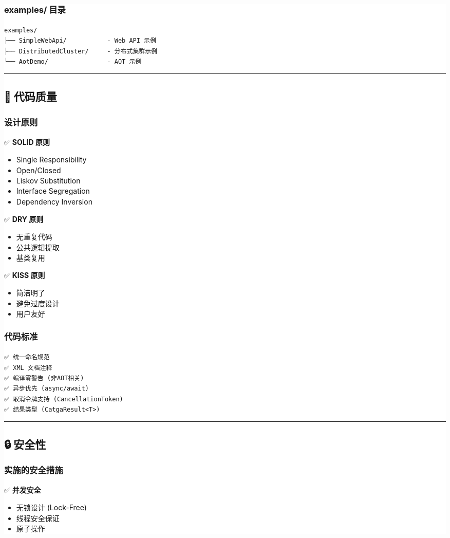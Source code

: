 ### examples/ 目录

```
examples/
├── SimpleWebApi/           - Web API 示例
├── DistributedCluster/     - 分布式集群示例
└── AotDemo/                - AOT 示例
```

---

## 🎯 **代码质量**

### 设计原则

✅ **SOLID 原则**
- Single Responsibility
- Open/Closed
- Liskov Substitution
- Interface Segregation
- Dependency Inversion

✅ **DRY 原则**
- 无重复代码
- 公共逻辑提取
- 基类复用

✅ **KISS 原则**
- 简洁明了
- 避免过度设计
- 用户友好

### 代码标准

```
✅ 统一命名规范
✅ XML 文档注释
✅ 编译零警告 (非AOT相关)
✅ 异步优先 (async/await)
✅ 取消令牌支持 (CancellationToken)
✅ 结果类型 (CatgaResult<T>)
```

---

## 🔒 **安全性**

### 实施的安全措施

✅ **并发安全**
- 无锁设计 (Lock-Free)
- 线程安全保证
- 原子操作
